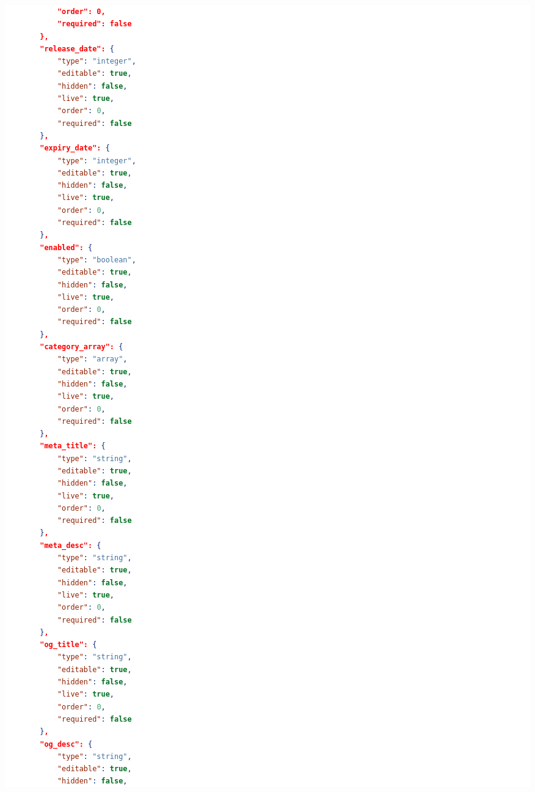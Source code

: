 ```json
			"order": 0,
			"required": false
		},
		"release_date": {
			"type": "integer",
			"editable": true,
			"hidden": false,
			"live": true,
			"order": 0,
			"required": false
		},
		"expiry_date": {
			"type": "integer",
			"editable": true,
			"hidden": false,
			"live": true,
			"order": 0,
			"required": false
		},
		"enabled": {
			"type": "boolean",
			"editable": true,
			"hidden": false,
			"live": true,
			"order": 0,
			"required": false
		},
		"category_array": {
			"type": "array",
			"editable": true,
			"hidden": false,
			"live": true,
			"order": 0,
			"required": false
		},
		"meta_title": {
			"type": "string",
			"editable": true,
			"hidden": false,
			"live": true,
			"order": 0,
			"required": false
		},
		"meta_desc": {
			"type": "string",
			"editable": true,
			"hidden": false,
			"live": true,
			"order": 0,
			"required": false
		},
		"og_title": {
			"type": "string",
			"editable": true,
			"hidden": false,
			"live": true,
			"order": 0,
			"required": false
		},
		"og_desc": {
			"type": "string",
			"editable": true,
			"hidden": false,
```